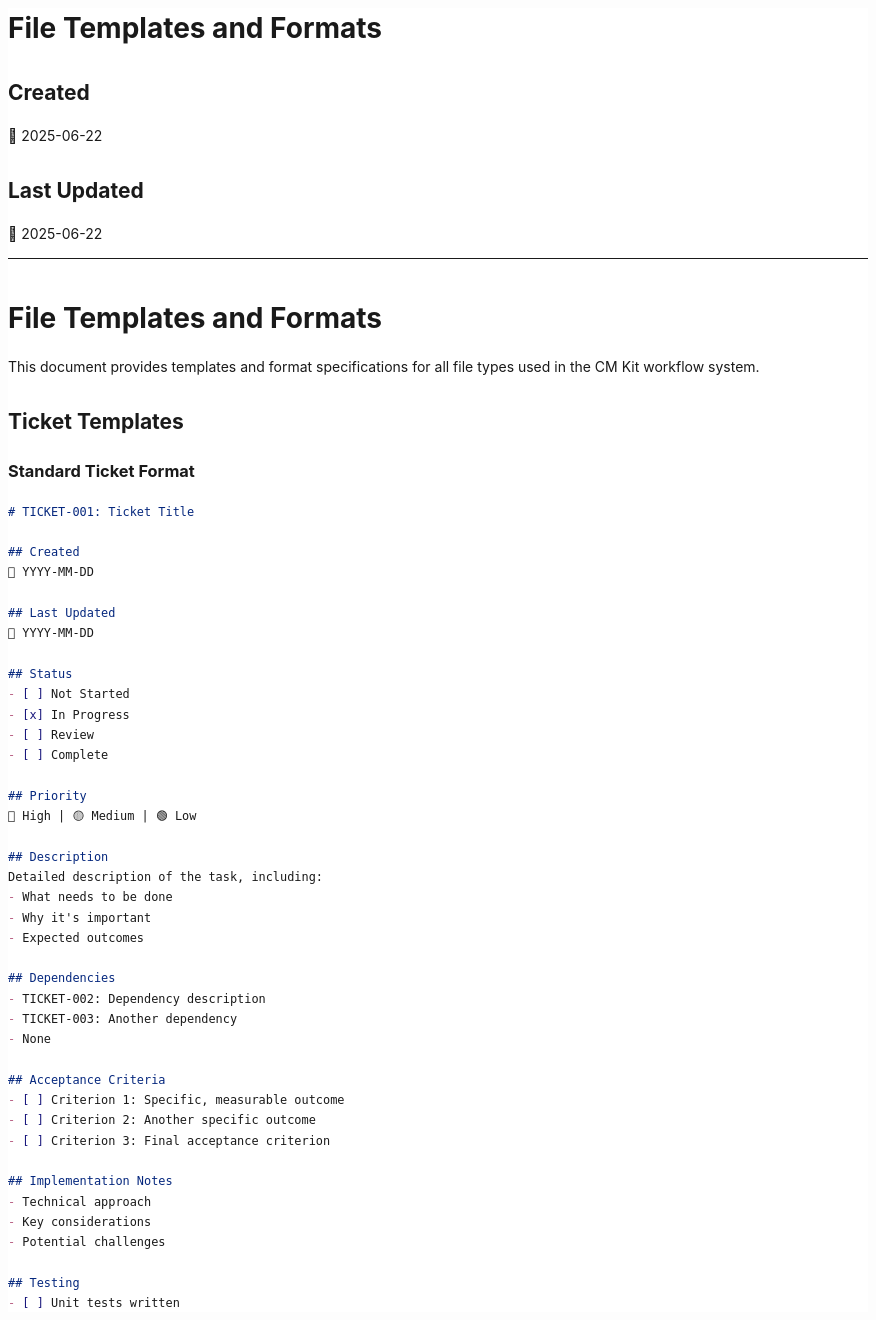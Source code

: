 # File Templates and Formats

## Created
📅 2025-06-22

## Last Updated
📅 2025-06-22

---

# File Templates and Formats

This document provides templates and format specifications for all file types used in the CM Kit workflow system.

## Ticket Templates

### Standard Ticket Format

```markdown
# TICKET-001: Ticket Title

## Created
📅 YYYY-MM-DD

## Last Updated
📅 YYYY-MM-DD

## Status
- [ ] Not Started
- [x] In Progress
- [ ] Review
- [ ] Complete

## Priority
🔴 High | 🟡 Medium | 🟢 Low

## Description
Detailed description of the task, including:
- What needs to be done
- Why it's important
- Expected outcomes

## Dependencies
- TICKET-002: Dependency description
- TICKET-003: Another dependency
- None

## Acceptance Criteria
- [ ] Criterion 1: Specific, measurable outcome
- [ ] Criterion 2: Another specific outcome
- [ ] Criterion 3: Final acceptance criterion

## Implementation Notes
- Technical approach
- Key considerations
- Potential challenges

## Testing
- [ ] Unit tests written
```